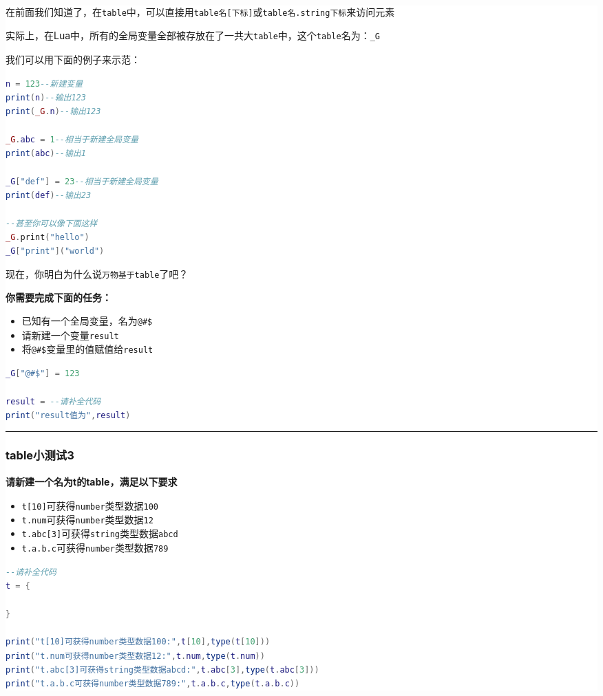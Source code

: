 在前面我们知道了，在`table`中，可以直接用`table名[下标]`或`table名.string下标`来访问元素

实际上，在Lua中，所有的全局变量全部被存放在了一共大`table`中，这个`table`名为：`_G`

我们可以用下面的例子来示范：

```lua
n = 123--新建变量
print(n)--输出123
print(_G.n)--输出123

_G.abc = 1--相当于新建全局变量
print(abc)--输出1

_G["def"] = 23--相当于新建全局变量
print(def)--输出23

--甚至你可以像下面这样
_G.print("hello")
_G["print"]("world")
```

现在，你明白为什么说`万物基于table`了吧？

**你需要完成下面的任务：**

- 已知有一个全局变量，名为`@#$`
- 请新建一个变量`result`
- 将`@#$`变量里的值赋值给`result`

```lua
_G["@#$"] = 123

result = --请补全代码
print("result值为",result)
```

--------

### table小测试3

**请新建一个名为t的table，满足以下要求**

- `t[10]`可获得`number`类型数据`100`
- `t.num`可获得`number`类型数据`12`
- `t.abc[3]`可获得`string`类型数据`abcd`
- `t.a.b.c`可获得`number`类型数据`789`

```lua
--请补全代码
t = {

}

print("t[10]可获得number类型数据100:",t[10],type(t[10]))
print("t.num可获得number类型数据12:",t.num,type(t.num))
print("t.abc[3]可获得string类型数据abcd:",t.abc[3],type(t.abc[3]))
print("t.a.b.c可获得number类型数据789:",t.a.b.c,type(t.a.b.c))
```
